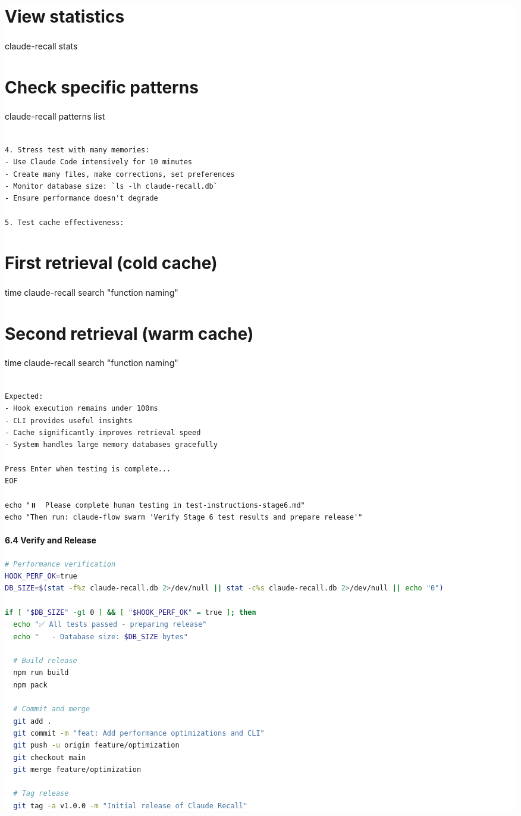    # View statistics
   claude-recall stats
   
   # Check specific patterns
   claude-recall patterns list
   ```

4. Stress test with many memories:
   - Use Claude Code intensively for 10 minutes
   - Create many files, make corrections, set preferences
   - Monitor database size: `ls -lh claude-recall.db`
   - Ensure performance doesn't degrade

5. Test cache effectiveness:
   ```
   # First retrieval (cold cache)
   time claude-recall search "function naming"
   
   # Second retrieval (warm cache)
   time claude-recall search "function naming"
   ```

Expected: 
- Hook execution remains under 100ms
- CLI provides useful insights
- Cache significantly improves retrieval speed
- System handles large memory databases gracefully

Press Enter when testing is complete...
EOF

echo "⏸️  Please complete human testing in test-instructions-stage6.md"
echo "Then run: claude-flow swarm 'Verify Stage 6 test results and prepare release'"
```

#### 6.4 Verify and Release
```bash
# Performance verification
HOOK_PERF_OK=true
DB_SIZE=$(stat -f%z claude-recall.db 2>/dev/null || stat -c%s claude-recall.db 2>/dev/null || echo "0")

if [ "$DB_SIZE" -gt 0 ] && [ "$HOOK_PERF_OK" = true ]; then
  echo "✅ All tests passed - preparing release"
  echo "   - Database size: $DB_SIZE bytes"
  
  # Build release
  npm run build
  npm pack
  
  # Commit and merge
  git add .
  git commit -m "feat: Add performance optimizations and CLI"
  git push -u origin feature/optimization
  git checkout main
  git merge feature/optimization
  
  # Tag release
  git tag -a v1.0.0 -m "Initial release of Claude Recall"
```